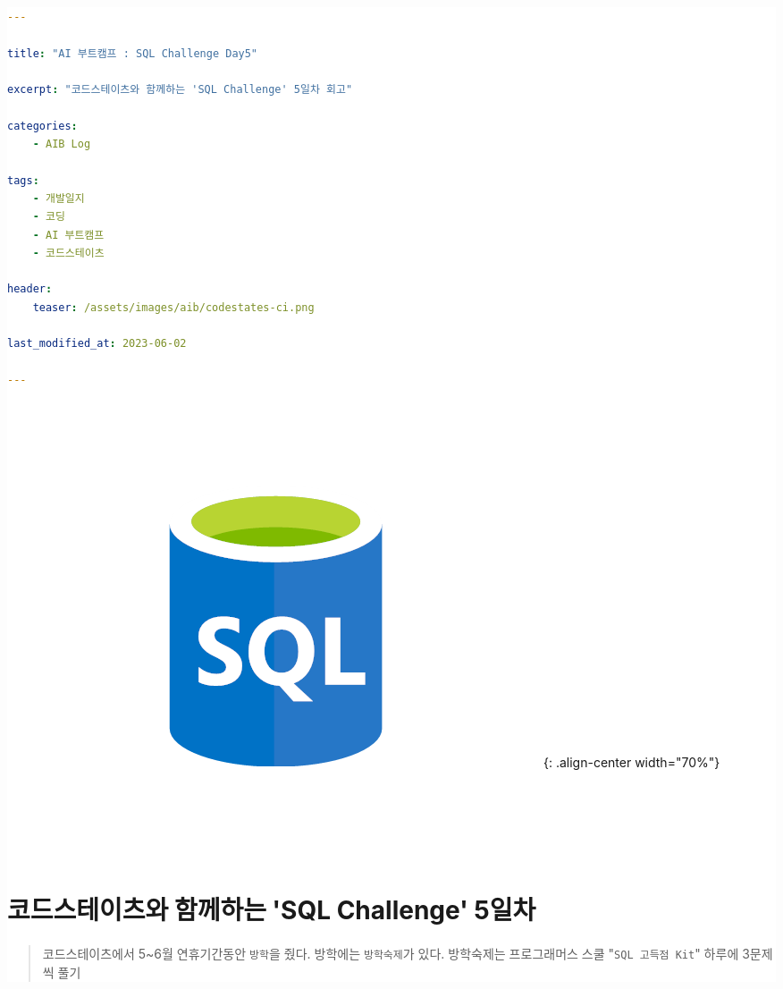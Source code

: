 ```yaml
---

title: "AI 부트캠프 : SQL Challenge Day5"

excerpt: "코드스테이츠와 함께하는 'SQL Challenge' 5일차 회고"

categories:
    - AIB Log

tags:
    - 개발일지
    - 코딩
    - AI 부트캠프
    - 코드스테이츠

header:
    teaser: /assets/images/aib/codestates-ci.png

last_modified_at: 2023-06-02

---
```



<br><br><br><br>


![image](../../assets/images/etc/sql.png){: .align-center width="70%"}  


<br><br><br><br>




# 코드스테이츠와 함께하는 'SQL Challenge' 5일차  
> 코드스테이츠에서 5~6월 연휴기간동안 `방학`을 줬다.
> 방학에는 `방학숙제`가 있다.
> 방학숙제는 프로그래머스 스쿨 "`SQL 고득점 Kit`" 하루에 3문제씩 풀기
